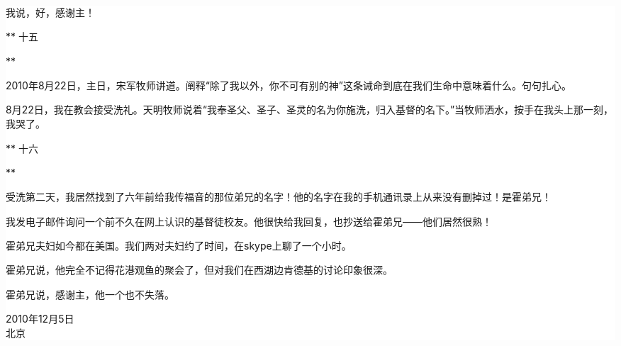 我说，好，感谢主！

** 十五
  
** 
  
2010年8月22日，主日，宋军牧师讲道。阐释“除了我以外，你不可有别的神”这条诫命到底在我们生命中意味着什么。句句扎心。
  
8月22日，我在教会接受洗礼。天明牧师说着“我奉圣父、圣子、圣灵的名为你施洗，归入基督的名下。”当牧师洒水，按手在我头上那一刻，我哭了。

** 十六
  
** 
  
受洗第二天，我居然找到了六年前给我传福音的那位弟兄的名字！他的名字在我的手机通讯录上从来没有删掉过！是霍弟兄！
  
我发电子邮件询问一个前不久在网上认识的基督徒校友。他很快给我回复，也抄送给霍弟兄——他们居然很熟！
  
霍弟兄夫妇如今都在美国。我们两对夫妇约了时间，在skype上聊了一个小时。
  
霍弟兄说，他完全不记得花港观鱼的聚会了，但对我们在西湖边肯德基的讨论印象很深。
  
霍弟兄说，感谢主，他一个也不失落。<span style="text-align: right;"> </span>

<p style="text-align: right;">
  <p>
    2010年12月5日<br /> 北京
  </p>